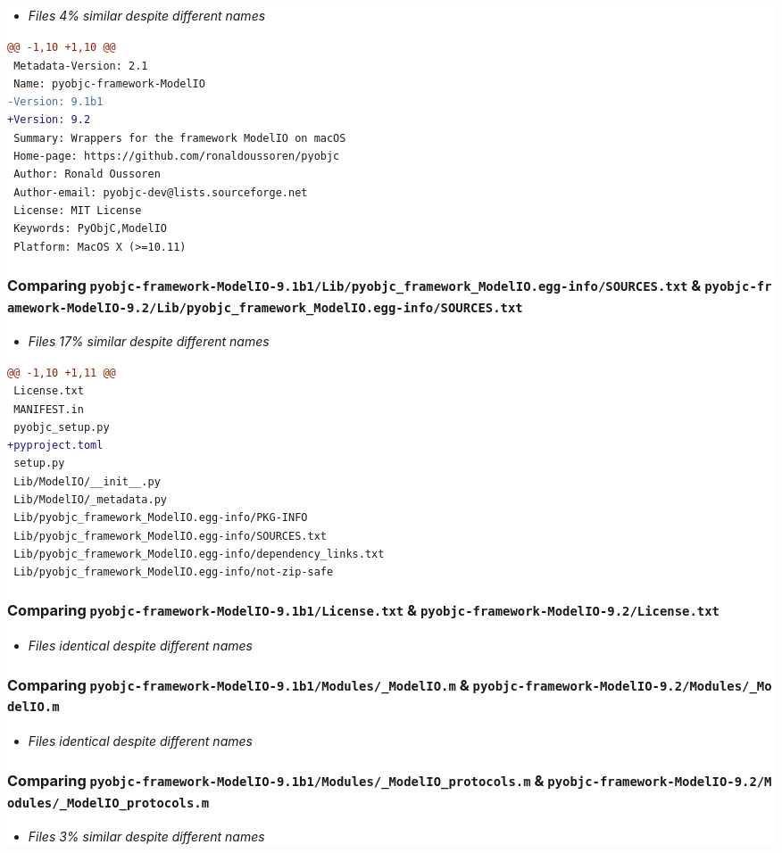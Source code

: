  * *Files 4% similar despite different names*

```diff
@@ -1,10 +1,10 @@
 Metadata-Version: 2.1
 Name: pyobjc-framework-ModelIO
-Version: 9.1b1
+Version: 9.2
 Summary: Wrappers for the framework ModelIO on macOS
 Home-page: https://github.com/ronaldoussoren/pyobjc
 Author: Ronald Oussoren
 Author-email: pyobjc-dev@lists.sourceforge.net
 License: MIT License
 Keywords: PyObjC,ModelIO
 Platform: MacOS X (>=10.11)
```

### Comparing `pyobjc-framework-ModelIO-9.1b1/Lib/pyobjc_framework_ModelIO.egg-info/SOURCES.txt` & `pyobjc-framework-ModelIO-9.2/Lib/pyobjc_framework_ModelIO.egg-info/SOURCES.txt`

 * *Files 17% similar despite different names*

```diff
@@ -1,10 +1,11 @@
 License.txt
 MANIFEST.in
 pyobjc_setup.py
+pyproject.toml
 setup.py
 Lib/ModelIO/__init__.py
 Lib/ModelIO/_metadata.py
 Lib/pyobjc_framework_ModelIO.egg-info/PKG-INFO
 Lib/pyobjc_framework_ModelIO.egg-info/SOURCES.txt
 Lib/pyobjc_framework_ModelIO.egg-info/dependency_links.txt
 Lib/pyobjc_framework_ModelIO.egg-info/not-zip-safe
```

### Comparing `pyobjc-framework-ModelIO-9.1b1/License.txt` & `pyobjc-framework-ModelIO-9.2/License.txt`

 * *Files identical despite different names*

### Comparing `pyobjc-framework-ModelIO-9.1b1/Modules/_ModelIO.m` & `pyobjc-framework-ModelIO-9.2/Modules/_ModelIO.m`

 * *Files identical despite different names*

### Comparing `pyobjc-framework-ModelIO-9.1b1/Modules/_ModelIO_protocols.m` & `pyobjc-framework-ModelIO-9.2/Modules/_ModelIO_protocols.m`

 * *Files 3% similar despite different names*

